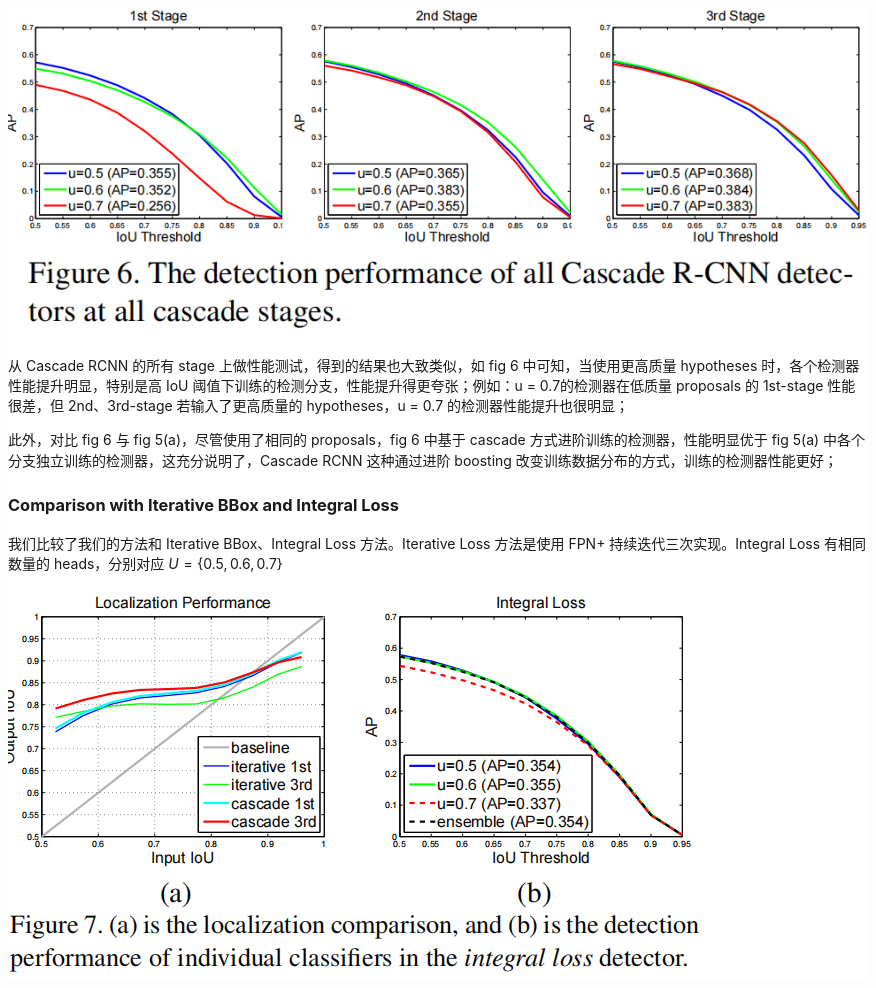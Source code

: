 ![image-20220809163543958](src/2022-08-08-Cascade-R-CNN-Delving-into-High-Quality-Object-Detection/image-20220809163543958.png)

从 Cascade RCNN 的所有 stage 上做性能测试，得到的结果也大致类似，如 fig 6 中可知，当使用更高质量 hypotheses 时，各个检测器性能提升明显，特别是高 IoU 阈值下训练的检测分支，性能提升得更夸张；例如：u = 0.7的检测器在低质量 proposals 的 1st-stage 性能很差，但 2nd、3rd-stage 若输入了更高质量的 hypotheses，u = 0.7 的检测器性能提升也很明显；

此外，对比 fig 6 与 fig 5(a)，尽管使用了相同的 proposals，fig 6 中基于 cascade 方式进阶训练的检测器，性能明显优于 fig 5(a) 中各个分支独立训练的检测器，这充分说明了，Cascade RCNN 这种通过进阶 boosting 改变训练数据分布的方式，训练的检测器性能更好；

### Comparison with Iterative BBox and Integral Loss

我们比较了我们的方法和 Iterative BBox、Integral Loss 方法。Iterative Loss 方法是使用 FPN+ 持续迭代三次实现。Integral Loss 有相同数量的 heads，分别对应 $U=\{0.5, 0.6, 0.7\}$

![image-20220809164218370](src/2022-08-08-Cascade-R-CNN-Delving-into-High-Quality-Object-Detection/image-20220809164218370.png)
